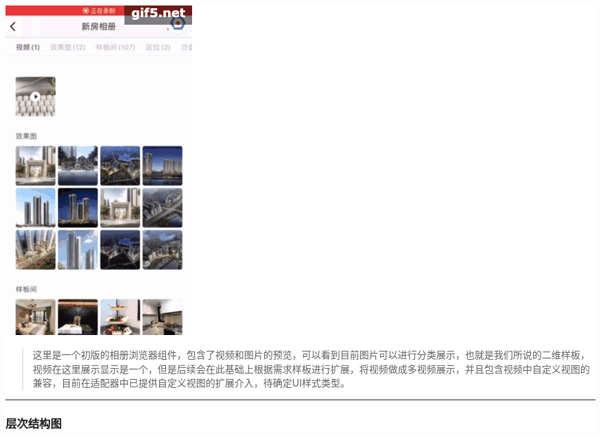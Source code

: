 ![spec仓库](/assets/images/iOS/album_actual_result.gif)

>这里是一个初版的相册浏览器组件，包含了视频和图片的预览，可以看到目前图片可以进行分类展示，也就是我们所说的二维样板，视频在这里展示显示是一个，但是后续会在此基础上根据需求样板进行扩展，将视频做成多视频展示，并且包含视频中自定义视图的兼容，目前在适配器中已提供自定义视图的扩展介入，待确定UI样式类型。

----

### 层次结构图
